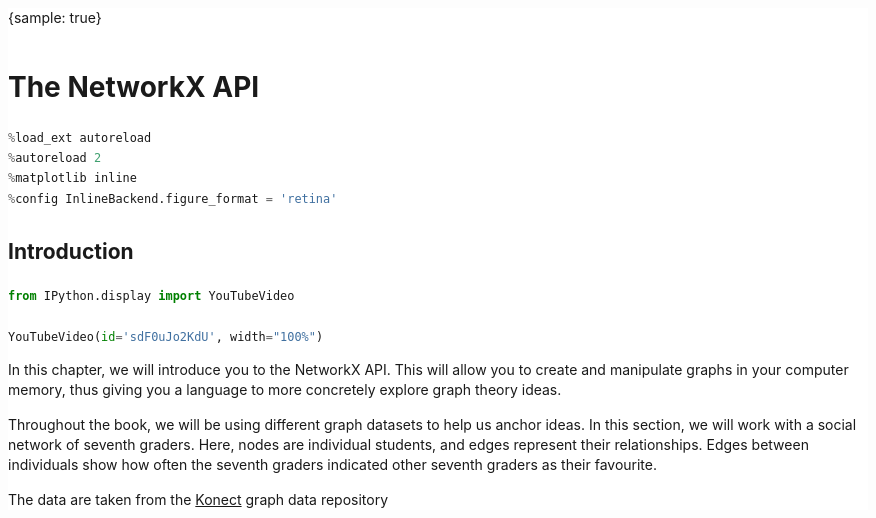 {sample: true}

# The NetworkX API

```python
%load_ext autoreload
%autoreload 2
%matplotlib inline
%config InlineBackend.figure_format = 'retina'


```

## Introduction




```python
from IPython.display import YouTubeVideo

YouTubeVideo(id='sdF0uJo2KdU', width="100%")


```





<iframe
    width="100%"
    height="300"
    src="https://www.youtube.com/embed/sdF0uJo2KdU"
    frameborder="0"
    allowfullscreen
></iframe>




In this chapter, we will introduce you to the NetworkX API.
This will allow you to create and manipulate graphs in your computer memory,
thus giving you a language 
to more concretely explore graph theory ideas.

Throughout the book, we will be using different graph datasets
to help us anchor ideas.
In this section, we will work with a social network of seventh graders.
Here, nodes are individual students,
and edges represent their relationships.
Edges between individuals show how often
the seventh graders indicated other seventh graders as their favourite.

The data are taken from the [Konect] graph data repository

[Konect]: http://konect.uni-koblenz.de/networks/moreno_seventh




[nxdocs]: https://networkx.readthedocs.io